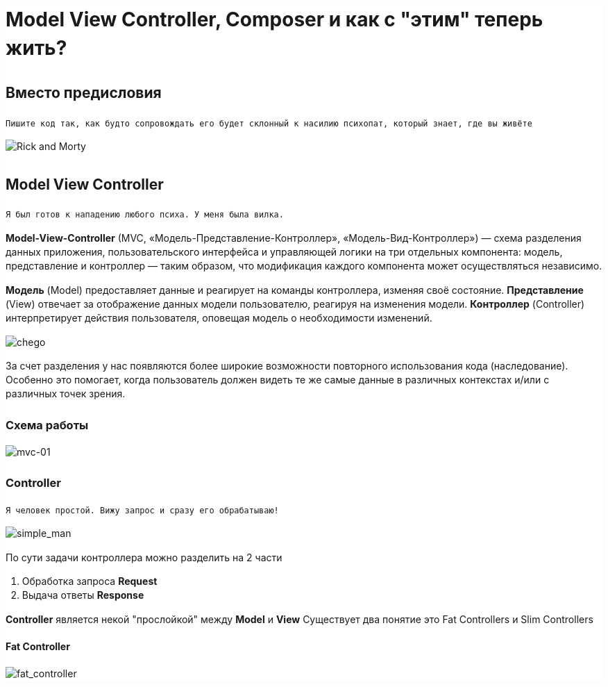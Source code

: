 # Model View Controller, Composer и как с "этим" теперь жить?

## Вместо предисловия
`Пишите код так, как будто сопровождать его будет склонный к насилию психопат, который знает, где вы живёте`


![Rick and Morty](images/zagruzheno.png)

## Model View Controller

`Я был готов к нападению любого психа. У меня была вилка.`

**Model-View-Controller** (MVC, «Модель-Представление-Контроллер», «Модель-Вид-Контроллер») — схема разделения данных приложения, 
пользовательского интерфейса и управляющей логики на три отдельных компонента: 
модель, представление и контроллер — таким образом, 
что модификация каждого компонента может осуществляться независимо.

**Модель** (Model) предоставляет данные и реагирует на команды контроллера, изменяя своё состояние.
**Представление** (View) отвечает за отображение данных модели пользователю, реагируя на изменения модели.
**Контроллер** (Controller) интерпретирует действия пользователя, оповещая модель о необходимости изменений.

![chego](images/maxresdefault.jpg)

За счет разделения у нас появляются более широкие возможности повторного использования кода (наследование). Особенно это помогает, когда пользователь должен видеть те же самые данные в различных контекстах и/или с различных точек зрения.

### Схема работы

![mvc-01](images/MVC_Scheme_ru.png)

### Controller

`Я человек простой. Вижу запрос и сразу его обрабатываю!`

![simple_man](images/simpleman.jpeg)


По сути задачи контроллера можно разделить на 2 части
1) Обработка запроса **Request**
2) Выдача ответы **Response**

**Controller** является некой "прослойкой" между **Model** и **View**
Существует два понятие это Fat Controllers и Slim Controllers

#### Fat Controller
![fat_controller](images/fat_controller.jpg)
